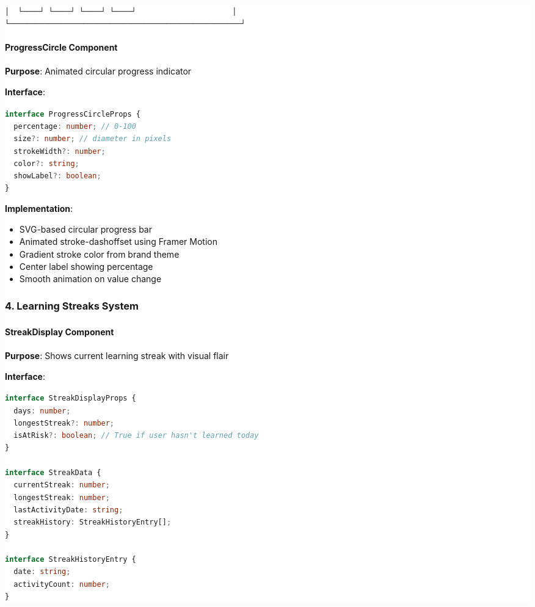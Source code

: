 ```
│  └────┘ └────┘ └────┘ └────┘                      │
└─────────────────────────────────────────────────────┘
```

#### ProgressCircle Component

**Purpose**: Animated circular progress indicator

**Interface**:
```typescript
interface ProgressCircleProps {
  percentage: number; // 0-100
  size?: number; // diameter in pixels
  strokeWidth?: number;
  color?: string;
  showLabel?: boolean;
}
```

**Implementation**:
- SVG-based circular progress bar
- Animated stroke-dashoffset using Framer Motion
- Gradient stroke color from brand theme
- Center label showing percentage
- Smooth animation on value change


### 4. Learning Streaks System

#### StreakDisplay Component

**Purpose**: Shows current learning streak with visual flair

**Interface**:
```typescript
interface StreakDisplayProps {
  days: number;
  longestStreak?: number;
  isAtRisk?: boolean; // True if user hasn't learned today
}

interface StreakData {
  currentStreak: number;
  longestStreak: number;
  lastActivityDate: string;
  streakHistory: StreakHistoryEntry[];
}

interface StreakHistoryEntry {
  date: string;
  activityCount: number;
}
```
